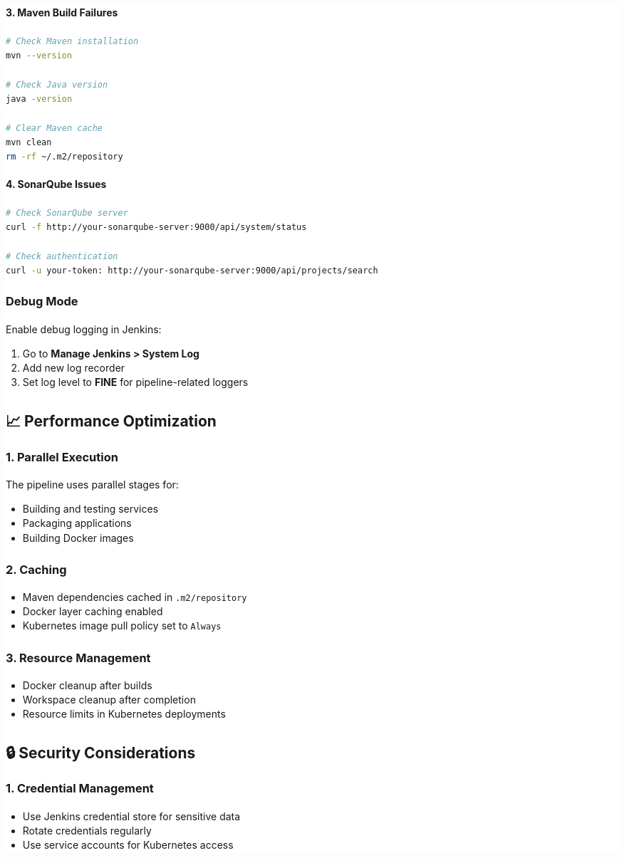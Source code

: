 #### 3. Maven Build Failures
```bash
# Check Maven installation
mvn --version

# Check Java version
java -version

# Clear Maven cache
mvn clean
rm -rf ~/.m2/repository
```

#### 4. SonarQube Issues
```bash
# Check SonarQube server
curl -f http://your-sonarqube-server:9000/api/system/status

# Check authentication
curl -u your-token: http://your-sonarqube-server:9000/api/projects/search
```

### Debug Mode
Enable debug logging in Jenkins:
1. Go to **Manage Jenkins > System Log**
2. Add new log recorder
3. Set log level to **FINE** for pipeline-related loggers

## 📈 **Performance Optimization**

### 1. Parallel Execution
The pipeline uses parallel stages for:
- Building and testing services
- Packaging applications
- Building Docker images

### 2. Caching
- Maven dependencies cached in `.m2/repository`
- Docker layer caching enabled
- Kubernetes image pull policy set to `Always`

### 3. Resource Management
- Docker cleanup after builds
- Workspace cleanup after completion
- Resource limits in Kubernetes deployments

## 🔒 **Security Considerations**

### 1. Credential Management
- Use Jenkins credential store for sensitive data
- Rotate credentials regularly
- Use service accounts for Kubernetes access
